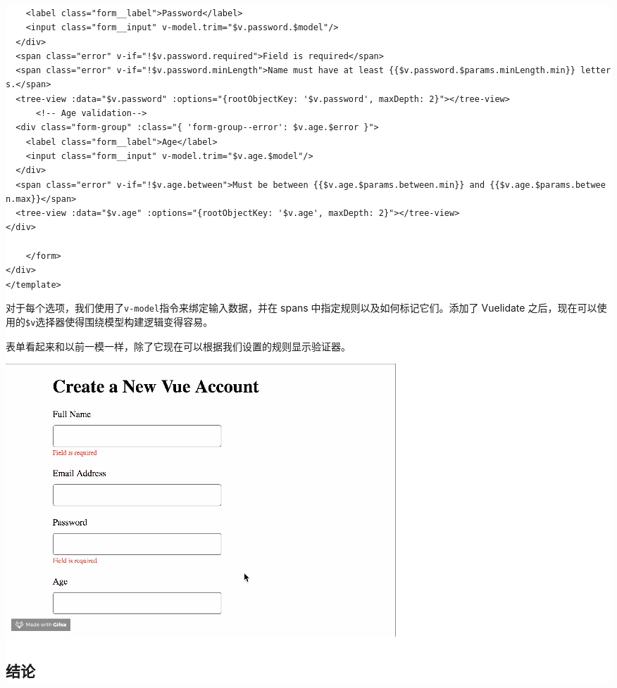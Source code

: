 ```
    <label class="form__label">Password</label>
    <input class="form__input" v-model.trim="$v.password.$model"/>
  </div>
  <span class="error" v-if="!$v.password.required">Field is required</span>
  <span class="error" v-if="!$v.password.minLength">Name must have at least {{$v.password.$params.minLength.min}} letters.</span>
  <tree-view :data="$v.password" :options="{rootObjectKey: '$v.password', maxDepth: 2}"></tree-view>
      <!-- Age validation-->
  <div class="form-group" :class="{ 'form-group--error': $v.age.$error }">
    <label class="form__label">Age</label>
    <input class="form__input" v-model.trim="$v.age.$model"/>
  </div>
  <span class="error" v-if="!$v.age.between">Must be between {{$v.age.$params.between.min}} and {{$v.age.$params.between.max}}</span>
  <tree-view :data="$v.age" :options="{rootObjectKey: '$v.age', maxDepth: 2}"></tree-view>
</div>

    </form>
</div>
</template>

```

对于每个选项，我们使用了`v-model`指令来绑定输入数据，并在 spans 中指定规则以及如何标记它们。添加了 Vuelidate 之后，现在可以使用的`$v`选择器使得围绕模型构建逻辑变得容易。

表单看起来和以前一模一样，除了它现在可以根据我们设置的规则显示验证器。

![Simple Form Tested With Vuelidate](img/da03dfc54ceb8f6e9a836f51af8a4845.png)

## 结论
